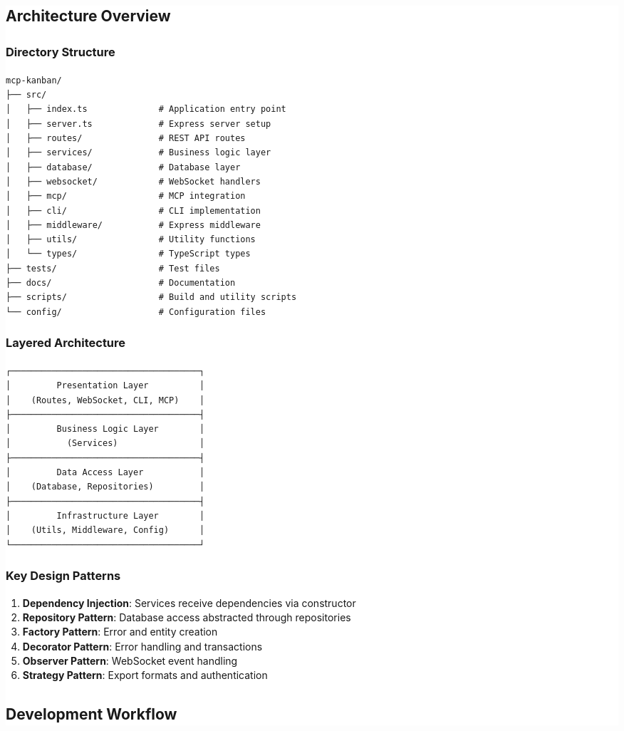 ## Architecture Overview

### Directory Structure

```
mcp-kanban/
├── src/
│   ├── index.ts              # Application entry point
│   ├── server.ts             # Express server setup
│   ├── routes/               # REST API routes
│   ├── services/             # Business logic layer
│   ├── database/             # Database layer
│   ├── websocket/            # WebSocket handlers
│   ├── mcp/                  # MCP integration
│   ├── cli/                  # CLI implementation
│   ├── middleware/           # Express middleware
│   ├── utils/                # Utility functions
│   └── types/                # TypeScript types
├── tests/                    # Test files
├── docs/                     # Documentation
├── scripts/                  # Build and utility scripts
└── config/                   # Configuration files
```

### Layered Architecture

```
┌─────────────────────────────────────┐
│         Presentation Layer          │
│    (Routes, WebSocket, CLI, MCP)    │
├─────────────────────────────────────┤
│         Business Logic Layer        │
│           (Services)                │
├─────────────────────────────────────┤
│         Data Access Layer           │
│    (Database, Repositories)         │
├─────────────────────────────────────┤
│         Infrastructure Layer        │
│    (Utils, Middleware, Config)      │
└─────────────────────────────────────┘
```

### Key Design Patterns

1. **Dependency Injection**: Services receive dependencies via constructor
2. **Repository Pattern**: Database access abstracted through repositories
3. **Factory Pattern**: Error and entity creation
4. **Decorator Pattern**: Error handling and transactions
5. **Observer Pattern**: WebSocket event handling
6. **Strategy Pattern**: Export formats and authentication

## Development Workflow
